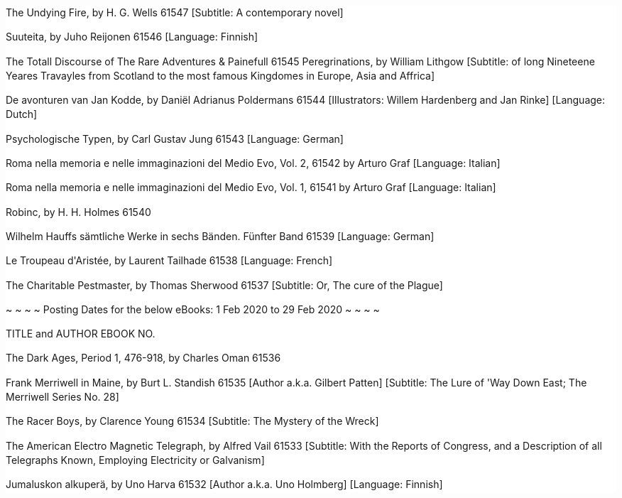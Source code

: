 The Undying Fire, by H. G. Wells                                         61547
  [Subtitle: A contemporary novel]

Suuteita, by Juho Reijonen                                               61546
  [Language: Finnish]

The Totall Discourse of The Rare Adventures & Painefull                  61545
  Peregrinations, by William Lithgow
  [Subtitle: of long Nineteene Yeares Travayles from Scotland
   to the most famous Kingdomes in Europe, Asia and Affrica]

De avonturen van Jan Kodde, by Daniël Adrianus Poldermans                61544
  [Illustrators: Willem Hardenberg and Jan Rinke]
  [Language: Dutch]

Psychologische Typen, by Carl Gustav Jung                                61543
  [Language: German]

Roma nella memoria e nelle immaginazioni del Medio Evo, Vol. 2,          61542
  by Arturo Graf
  [Language: Italian]

Roma nella memoria e nelle immaginazioni del Medio Evo, Vol. 1,          61541
  by Arturo Graf
  [Language: Italian]

Robinc, by H. H. Holmes                                                  61540

Wilhelm Hauffs sämtliche Werke in sechs Bänden. Fünfter Band             61539
  [Language: German]

Le Troupeau d'Aristée, by Laurent Tailhade                               61538
  [Language: French]

The Charitable Pestmaster, by Thomas Sherwood                            61537
   [Subtitle: Or, The cure of the Plague]



~ ~ ~ ~ Posting Dates for the below eBooks:  1 Feb 2020 to 29 Feb 2020 ~ ~ ~ ~

TITLE and AUTHOR                                                     EBOOK NO.

The Dark Ages, Period 1, 476-918, by Charles Oman                        61536

Frank Merriwell in Maine, by Burt L. Standish                            61535
  [Author a.k.a. Gilbert Patten]
  [Subtitle: The Lure of 'Way Down East; The Merriwell Series No. 28]

The Racer Boys, by Clarence Young                                        61534
  [Subtitle: The Mystery of the Wreck]

The American Electro Magnetic Telegraph, by Alfred Vail                  61533
  [Subtitle: With the Reports of Congress, and a Description of
   all Telegraphs Known, Employing Electricity or Galvanism]

Jumaluskon alkuperä, by Uno Harva                                        61532
  [Author a.k.a. Uno Holmberg]
  [Language: Finnish]
